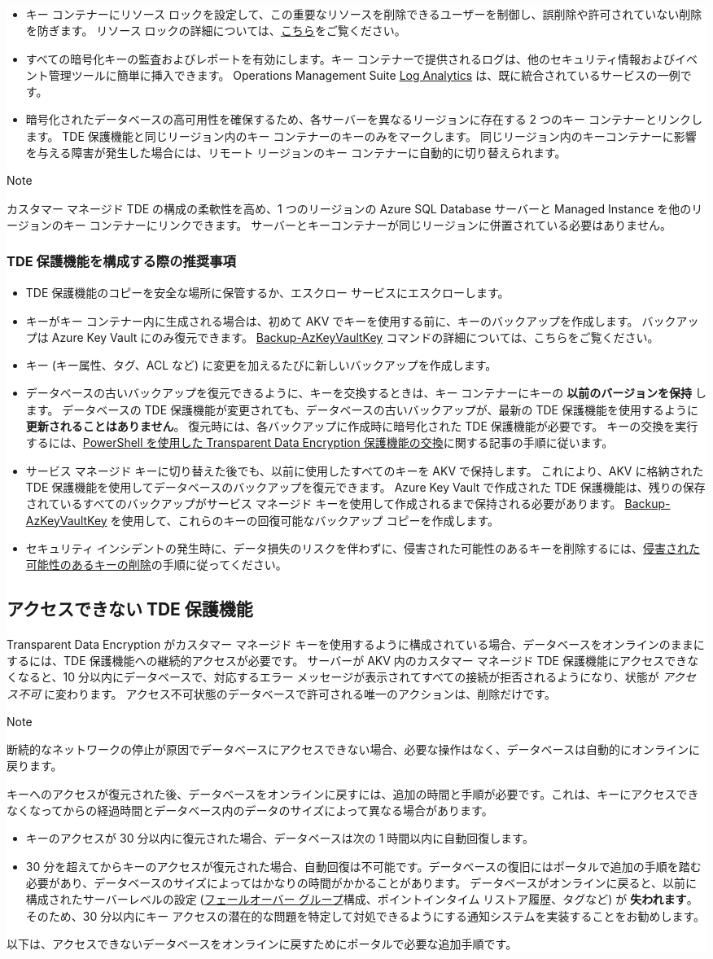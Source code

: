 - キー コンテナーにリソース ロックを設定して、この重要なリソースを削除できるユーザーを制御し、誤削除や許可されていない削除を防ぎます。 リソース ロックの詳細については、[こちら](../../azure-resource-manager/management/lock-resources.md)をご覧ください。

- すべての暗号化キーの監査およびレポートを有効にします。キー コンテナーで提供されるログは、他のセキュリティ情報およびイベント管理ツールに簡単に挿入できます。 Operations Management Suite [Log Analytics](../../azure-monitor/insights/key-vault-insights-overview.md) は、既に統合されているサービスの一例です。

- 暗号化されたデータベースの高可用性を確保するため、各サーバーを異なるリージョンに存在する 2 つのキー コンテナーとリンクします。 TDE 保護機能と同じリージョン内のキー コンテナーのキーのみをマークします。 同じリージョン内のキーコンテナーに影響を与える障害が発生した場合には、リモート リージョンのキー コンテナーに自動的に切り替えられます。

> [!NOTE]
> カスタマー マネージド TDE の構成の柔軟性を高め、1 つのリージョンの Azure SQL Database サーバーと Managed Instance を他のリージョンのキー コンテナーにリンクできます。 サーバーとキーコンテナーが同じリージョンに併置されている必要はありません。 

### <a name="recommendations-when-configuring-tde-protector"></a>TDE 保護機能を構成する際の推奨事項

- TDE 保護機能のコピーを安全な場所に保管するか、エスクロー サービスにエスクローします。

- キーがキー コンテナー内に生成される場合は、初めて AKV でキーを使用する前に、キーのバックアップを作成します。 バックアップは Azure Key Vault にのみ復元できます。 [Backup-AzKeyVaultKey](/powershell/module/az.keyvault/backup-azkeyvaultkey) コマンドの詳細については、こちらをご覧ください。

- キー (キー属性、タグ、ACL など) に変更を加えるたびに新しいバックアップを作成します。

- データベースの古いバックアップを復元できるように、キーを交換するときは、キー コンテナーにキーの **以前のバージョンを保持** します。 データベースの TDE 保護機能が変更されても、データベースの古いバックアップが、最新の TDE 保護機能を使用するように **更新されることはありません**。 復元時には、各バックアップに作成時に暗号化された TDE 保護機能が必要です。 キーの交換を実行するには、[PowerShell を使用した Transparent Data Encryption 保護機能の交換](transparent-data-encryption-byok-key-rotation.md)に関する記事の手順に従います。

- サービス マネージド キーに切り替えた後でも、以前に使用したすべてのキーを AKV で保持します。 これにより、AKV に格納された TDE 保護機能を使用してデータベースのバックアップを復元できます。  Azure Key Vault で作成された TDE 保護機能は、残りの保存されているすべてのバックアップがサービス マネージド キーを使用して作成されるまで保持される必要があります。 [Backup-AzKeyVaultKey](/powershell/module/az.keyvault/backup-azkeyvaultkey) を使用して、これらのキーの回復可能なバックアップ コピーを作成します。

- セキュリティ インシデントの発生時に、データ損失のリスクを伴わずに、侵害された可能性のあるキーを削除するには、[侵害された可能性のあるキーの削除](transparent-data-encryption-byok-remove-tde-protector.md)の手順に従ってください。

## <a name="inaccessible-tde-protector"></a>アクセスできない TDE 保護機能

Transparent Data Encryption がカスタマー マネージド キーを使用するように構成されている場合、データベースをオンラインのままにするには、TDE 保護機能への継続的アクセスが必要です。 サーバーが AKV 内のカスタマー マネージド TDE 保護機能にアクセスできなくなると、10 分以内にデータベースで、対応するエラー メッセージが表示されてすべての接続が拒否されるようになり、状態が *アクセス不可* に変わります。 アクセス不可状態のデータベースで許可される唯一のアクションは、削除だけです。

> [!NOTE]
> 断続的なネットワークの停止が原因でデータベースにアクセスできない場合、必要な操作はなく、データベースは自動的にオンラインに戻ります。

キーへのアクセスが復元された後、データベースをオンラインに戻すには、追加の時間と手順が必要です。これは、キーにアクセスできなくなってからの経過時間とデータベース内のデータのサイズによって異なる場合があります。

- キーのアクセスが 30 分以内に復元された場合、データベースは次の 1 時間以内に自動回復します。

- 30 分を超えてからキーのアクセスが復元された場合、自動回復は不可能です。データベースの復旧にはポータルで追加の手順を踏む必要があり、データベースのサイズによってはかなりの時間がかかることがあります。 データベースがオンラインに戻ると、以前に構成されたサーバーレベルの設定 ([フェールオーバー グループ](auto-failover-group-overview.md)構成、ポイントインタイム リストア履歴、タグなど) が **失われます**。 そのため、30 分以内にキー アクセスの潜在的な問題を特定して対処できるようにする通知システムを実装することをお勧めします。

以下は、アクセスできないデータベースをオンラインに戻すためにポータルで必要な追加手順です。
